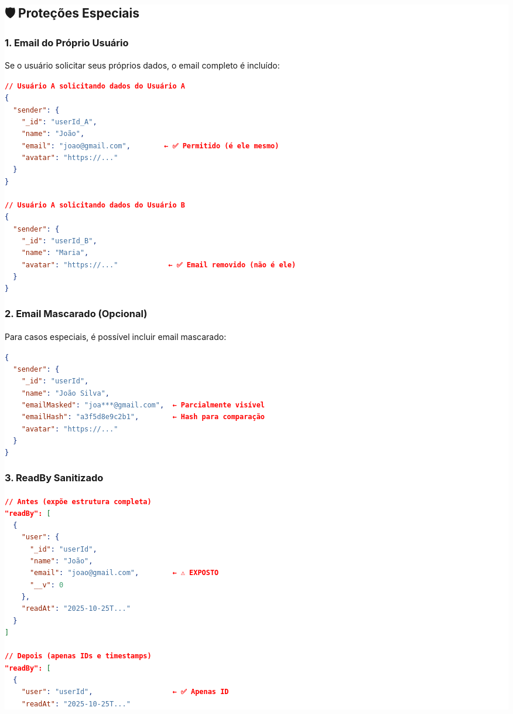 
## 🛡️ Proteções Especiais

### 1. Email do Próprio Usuário

Se o usuário solicitar seus próprios dados, o email completo é incluído:

```json
// Usuário A solicitando dados do Usuário A
{
  "sender": {
    "_id": "userId_A",
    "name": "João",
    "email": "joao@gmail.com",        ← ✅ Permitido (é ele mesmo)
    "avatar": "https://..."
  }
}

// Usuário A solicitando dados do Usuário B
{
  "sender": {
    "_id": "userId_B",
    "name": "Maria",
    "avatar": "https://..."            ← ✅ Email removido (não é ele)
  }
}
```

### 2. Email Mascarado (Opcional)

Para casos especiais, é possível incluir email mascarado:

```json
{
  "sender": {
    "_id": "userId",
    "name": "João Silva",
    "emailMasked": "joa***@gmail.com",  ← Parcialmente visível
    "emailHash": "a3f5d8e9c2b1",        ← Hash para comparação
    "avatar": "https://..."
  }
}
```

### 3. ReadBy Sanitizado

```json
// Antes (expõe estrutura completa)
"readBy": [
  {
    "user": {
      "_id": "userId",
      "name": "João",
      "email": "joao@gmail.com",        ← ⚠️ EXPOSTO
      "__v": 0
    },
    "readAt": "2025-10-25T..."
  }
]

// Depois (apenas IDs e timestamps)
"readBy": [
  {
    "user": "userId",                   ← ✅ Apenas ID
    "readAt": "2025-10-25T..."
```